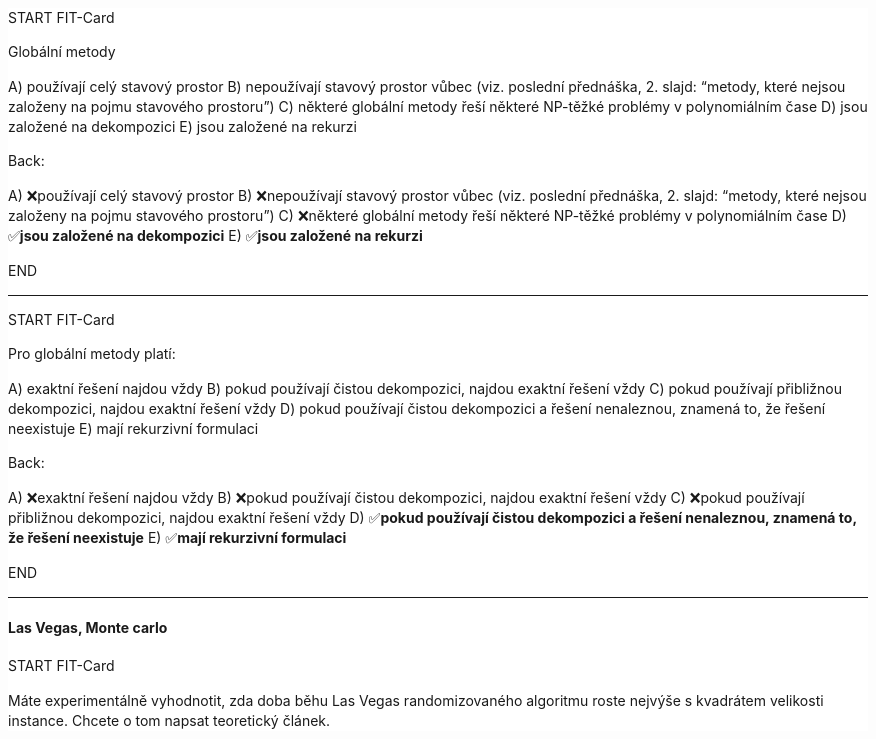 START
FIT-Card

Globální metody

A) používají celý stavový prostor
B) nepoužívají stavový prostor vůbec (viz. poslední přednáška, 2. slajd: “metody, které nejsou založeny na pojmu stavového prostoru”)
C) některé globální metody řeší některé NP-těžké problémy v polynomiálním čase
D) jsou založené na dekompozici
E) jsou založené na rekurzi

Back:

A) ❌používají celý stavový prostor
B) ❌nepoužívají stavový prostor vůbec (viz. poslední přednáška, 2. slajd: “metody, které nejsou založeny na pojmu stavového prostoru”)
C) ❌některé globální metody řeší některé NP-těžké problémy v polynomiálním čase
D) ✅**jsou založené na dekompozici**
E) ✅**jsou založené na rekurzi**


END

---

START
FIT-Card

Pro globální metody platí:

A) exaktní řešení najdou vždy
B) pokud používají čistou dekompozici, najdou exaktní řešení vždy
C) pokud používají přibližnou dekompozici, najdou exaktní řešení vždy
D) pokud používají čistou dekompozici a řešení nenaleznou, znamená to, že řešení neexistuje
E) mají rekurzivní formulaci

Back:

A) ❌exaktní řešení najdou vždy
B) ❌pokud používají čistou dekompozici, najdou exaktní řešení vždy
C) ❌pokud používají přibližnou dekompozici, najdou exaktní řešení vždy
D) ✅**pokud používají čistou dekompozici a řešení nenaleznou, znamená to, že řešení neexistuje**
E) ✅**mají rekurzivní formulaci**


END

---

#### Las Vegas, Monte carlo

START
FIT-Card

Máte experimentálně vyhodnotit, zda doba běhu Las Vegas randomizovaného algoritmu roste nejvýše s kvadrátem velikosti instance. Chcete o tom
napsat teoretický článek.
